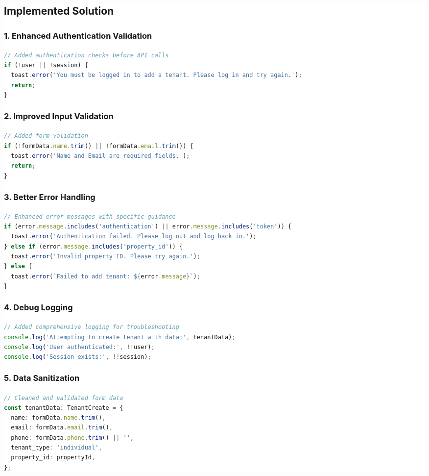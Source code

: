 ## Implemented Solution

### 1. Enhanced Authentication Validation
```typescript
// Added authentication checks before API calls
if (!user || !session) {
  toast.error('You must be logged in to add a tenant. Please log in and try again.');
  return;
}
```

### 2. Improved Input Validation
```typescript
// Added form validation
if (!formData.name.trim() || !formData.email.trim()) {
  toast.error('Name and Email are required fields.');
  return;
}
```

### 3. Better Error Handling
```typescript
// Enhanced error messages with specific guidance
if (error.message.includes('authentication') || error.message.includes('token')) {
  toast.error('Authentication failed. Please log out and log back in.');
} else if (error.message.includes('property_id')) {
  toast.error('Invalid property ID. Please try again.');
} else {
  toast.error(`Failed to add tenant: ${error.message}`);
}
```

### 4. Debug Logging
```typescript
// Added comprehensive logging for troubleshooting
console.log('Attempting to create tenant with data:', tenantData);
console.log('User authenticated:', !!user);
console.log('Session exists:', !!session);
```

### 5. Data Sanitization
```typescript
// Cleaned and validated form data
const tenantData: TenantCreate = {
  name: formData.name.trim(),
  email: formData.email.trim(),
  phone: formData.phone.trim() || '',
  tenant_type: 'individual',
  property_id: propertyId,
};
```
